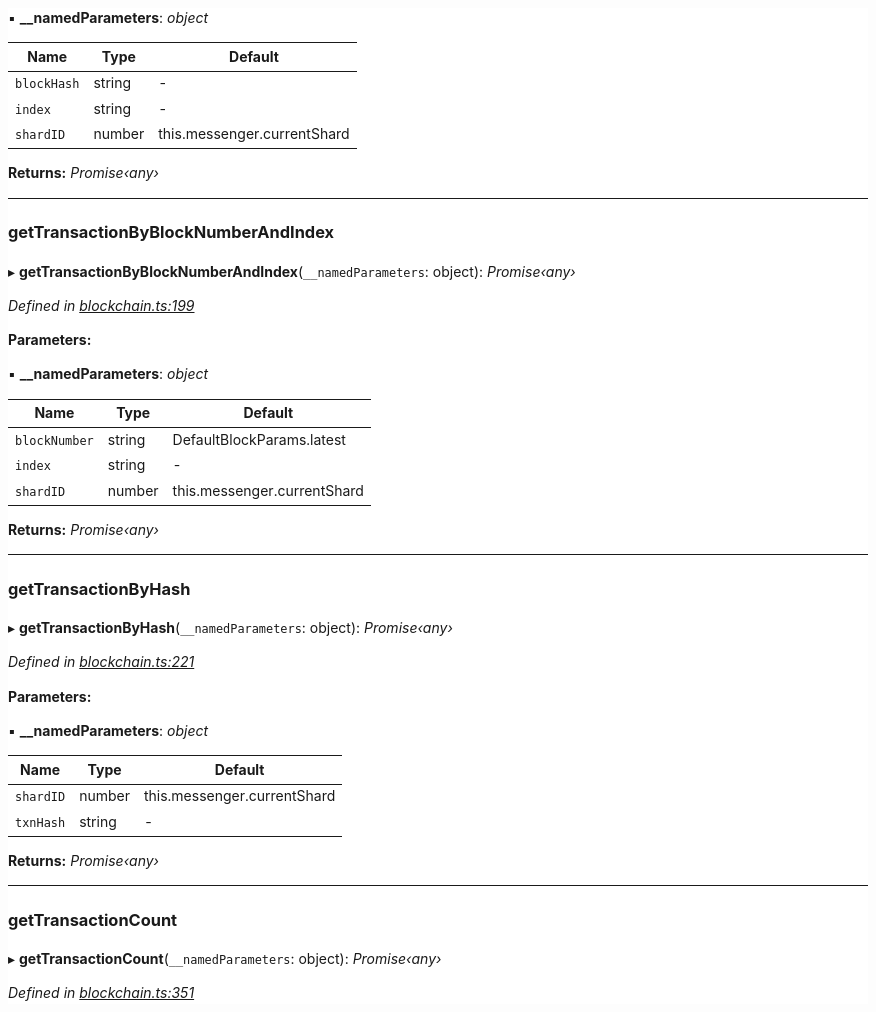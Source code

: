 ▪ **__namedParameters**: *object*

Name | Type | Default |
------ | ------ | ------ |
`blockHash` | string | - |
`index` | string | - |
`shardID` | number |  this.messenger.currentShard |

**Returns:** *Promise‹any›*

___

###  getTransactionByBlockNumberAndIndex

▸ **getTransactionByBlockNumberAndIndex**(`__namedParameters`: object): *Promise‹any›*

*Defined in [blockchain.ts:199](https://github.com/FireStack-Lab/Harmony-sdk-core/blob/bb13a3b/packages/harmony-core/src/blockchain.ts#L199)*

**Parameters:**

▪ **__namedParameters**: *object*

Name | Type | Default |
------ | ------ | ------ |
`blockNumber` | string |  DefaultBlockParams.latest |
`index` | string | - |
`shardID` | number |  this.messenger.currentShard |

**Returns:** *Promise‹any›*

___

###  getTransactionByHash

▸ **getTransactionByHash**(`__namedParameters`: object): *Promise‹any›*

*Defined in [blockchain.ts:221](https://github.com/FireStack-Lab/Harmony-sdk-core/blob/bb13a3b/packages/harmony-core/src/blockchain.ts#L221)*

**Parameters:**

▪ **__namedParameters**: *object*

Name | Type | Default |
------ | ------ | ------ |
`shardID` | number |  this.messenger.currentShard |
`txnHash` | string | - |

**Returns:** *Promise‹any›*

___

###  getTransactionCount

▸ **getTransactionCount**(`__namedParameters`: object): *Promise‹any›*

*Defined in [blockchain.ts:351](https://github.com/FireStack-Lab/Harmony-sdk-core/blob/bb13a3b/packages/harmony-core/src/blockchain.ts#L351)*
